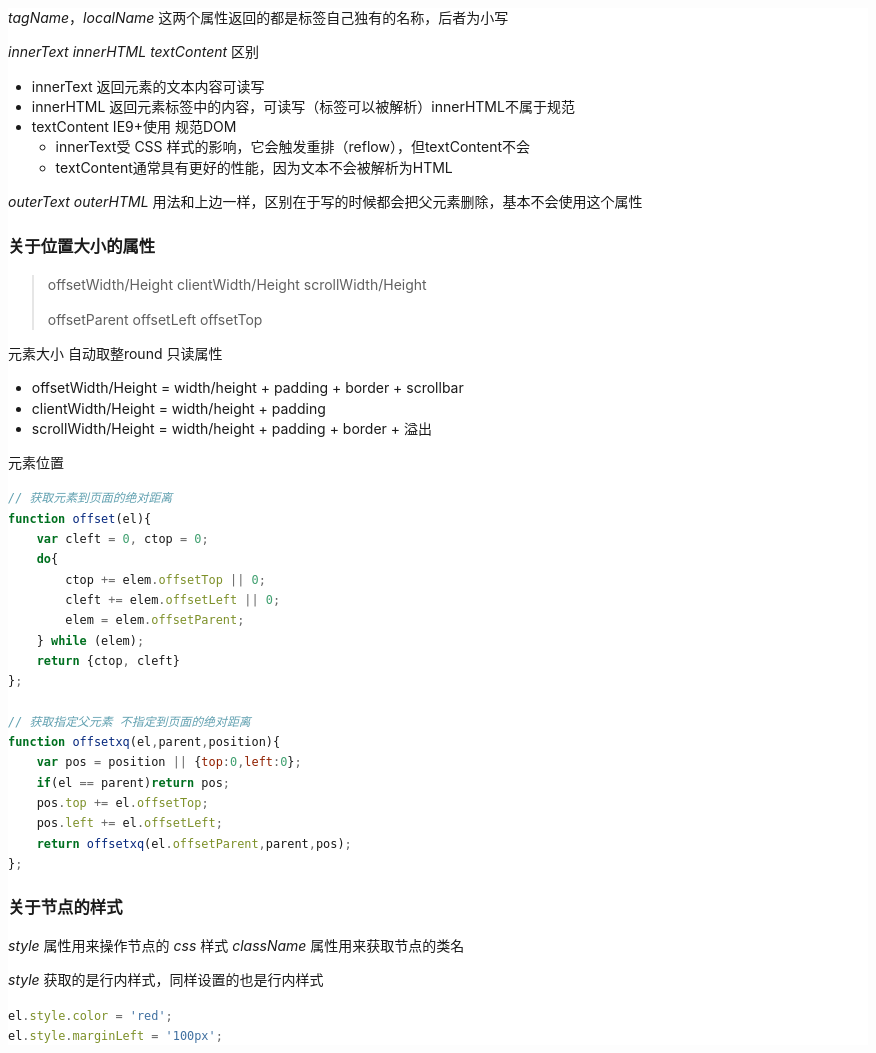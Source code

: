 *tagName*，*localName* 这两个属性返回的都是标签自己独有的名称，后者为小写

*innerText* *innerHTML* *textContent* 区别

* innerText 返回元素的文本内容可读写
* innerHTML 返回元素标签中的内容，可读写（标签可以被解析）innerHTML不属于规范
* textContent IE9+使用 规范DOM 
  * innerText受 CSS 样式的影响，它会触发重排（reflow），但textContent不会
  * textContent通常具有更好的性能，因为文本不会被解析为HTML

*outerText* *outerHTML* 用法和上边一样，区别在于写的时候都会把父元素删除，基本不会使用这个属性



### 关于位置大小的属性

> offsetWidth/Height clientWidth/Height scrollWidth/Height 
>
> offsetParent offsetLeft offsetTop 

元素大小 自动取整round 只读属性

* offsetWidth/Height = width/height + padding + border + scrollbar 
* clientWidth/Height = width/height + padding
* scrollWidth/Height = width/height + padding + border + 溢出

元素位置

```js
// 获取元素到页面的绝对距离
function offset(el){
	var cleft = 0, ctop = 0;
    do{
        ctop += elem.offsetTop || 0;
        cleft += elem.offsetLeft || 0;
        elem = elem.offsetParent;
    } while (elem);
    return {ctop, cleft}
};

// 获取指定父元素 不指定到页面的绝对距离
function offsetxq(el,parent,position){
    var pos = position || {top:0,left:0};
    if(el == parent)return pos;
    pos.top += el.offsetTop;
    pos.left += el.offsetLeft;
    return offsetxq(el.offsetParent,parent,pos);
};
```

### 关于节点的样式

*style* 属性用来操作节点的 *css* 样式 *className* 属性用来获取节点的类名

*style* 获取的是行内样式，同样设置的也是行内样式

```js
el.style.color = 'red';
el.style.marginLeft = '100px';
```
